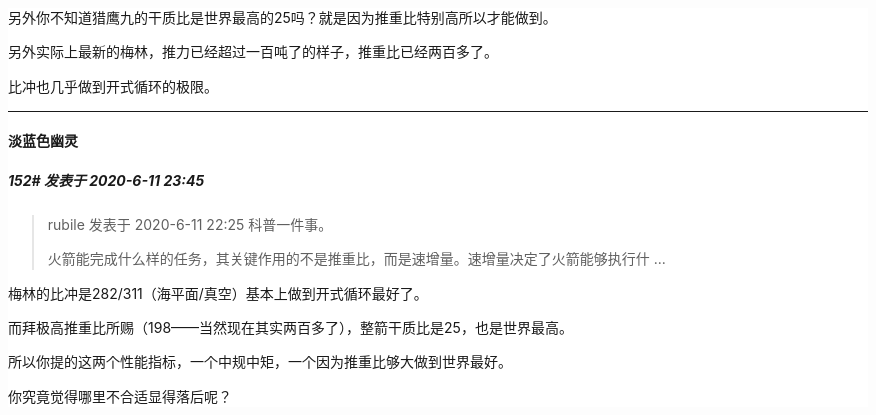 另外你不知道猎鹰九的干质比是世界最高的25吗？就是因为推重比特别高所以才能做到。


另外实际上最新的梅林，推力已经超过一百吨了的样子，推重比已经两百多了。


比冲也几乎做到开式循环的极限。







-----

####  淡蓝色幽灵  
##### 152#       发表于 2020-6-11 23:45



<blockquote>rubile 发表于 2020-6-11 22:25
科普一件事。

火箭能完成什么样的任务，其关键作用的不是推重比，而是速增量。速增量决定了火箭能够执行什 ...</blockquote>
梅林的比冲是282/311（海平面/真空）基本上做到开式循环最好了。


而拜极高推重比所赐（198——当然现在其实两百多了），整箭干质比是25，也是世界最高。


所以你提的这两个性能指标，一个中规中矩，一个因为推重比够大做到世界最好。


你究竟觉得哪里不合适显得落后呢？





                                            